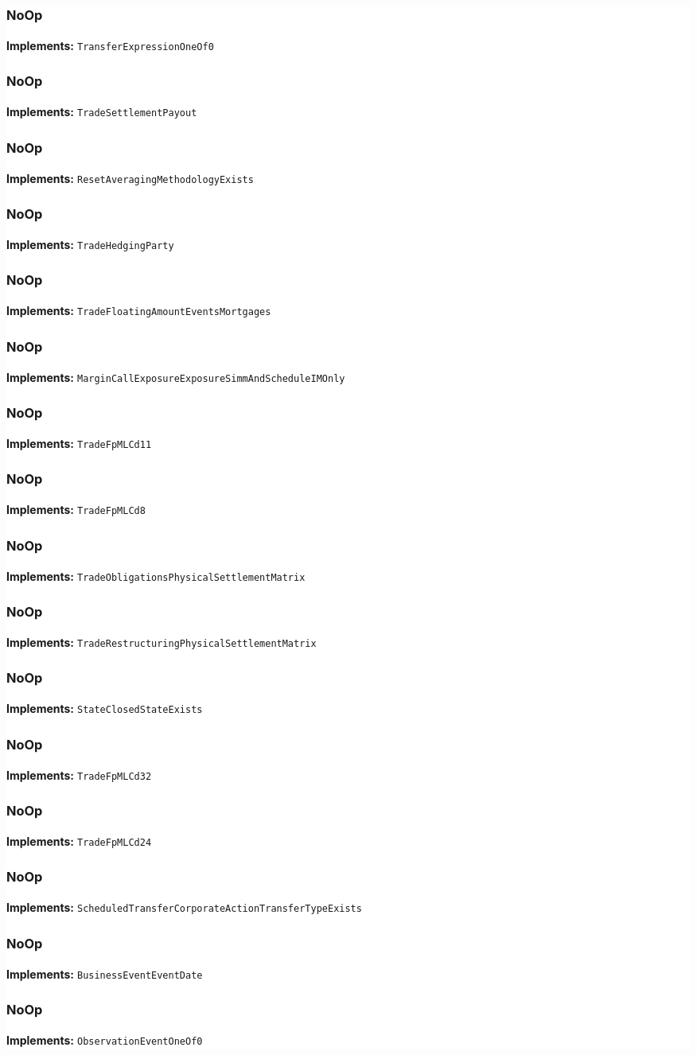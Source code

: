 ### NoOp
**Implements:** `TransferExpressionOneOf0` 

### NoOp
**Implements:** `TradeSettlementPayout` 

### NoOp
**Implements:** `ResetAveragingMethodologyExists` 

### NoOp
**Implements:** `TradeHedgingParty` 

### NoOp
**Implements:** `TradeFloatingAmountEventsMortgages` 

### NoOp
**Implements:** `MarginCallExposureExposureSimmAndScheduleIMOnly` 

### NoOp
**Implements:** `TradeFpMLCd11` 

### NoOp
**Implements:** `TradeFpMLCd8` 

### NoOp
**Implements:** `TradeObligationsPhysicalSettlementMatrix` 

### NoOp
**Implements:** `TradeRestructuringPhysicalSettlementMatrix` 

### NoOp
**Implements:** `StateClosedStateExists` 

### NoOp
**Implements:** `TradeFpMLCd32` 

### NoOp
**Implements:** `TradeFpMLCd24` 

### NoOp
**Implements:** `ScheduledTransferCorporateActionTransferTypeExists` 

### NoOp
**Implements:** `BusinessEventEventDate` 

### NoOp
**Implements:** `ObservationEventOneOf0` 
